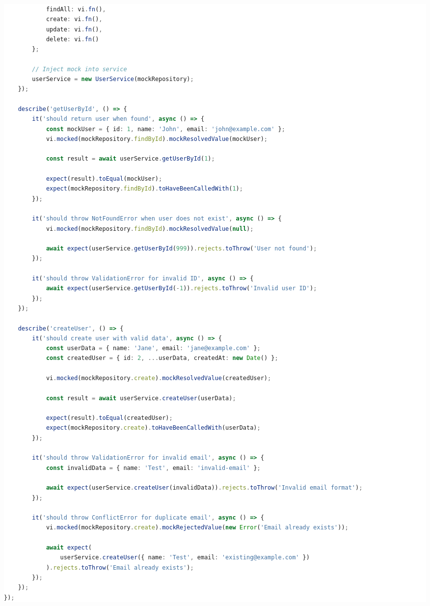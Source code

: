 ```typescript
			findAll: vi.fn(),
			create: vi.fn(),
			update: vi.fn(),
			delete: vi.fn()
		};

		// Inject mock into service
		userService = new UserService(mockRepository);
	});

	describe('getUserById', () => {
		it('should return user when found', async () => {
			const mockUser = { id: 1, name: 'John', email: 'john@example.com' };
			vi.mocked(mockRepository.findById).mockResolvedValue(mockUser);

			const result = await userService.getUserById(1);

			expect(result).toEqual(mockUser);
			expect(mockRepository.findById).toHaveBeenCalledWith(1);
		});

		it('should throw NotFoundError when user does not exist', async () => {
			vi.mocked(mockRepository.findById).mockResolvedValue(null);

			await expect(userService.getUserById(999)).rejects.toThrow('User not found');
		});

		it('should throw ValidationError for invalid ID', async () => {
			await expect(userService.getUserById(-1)).rejects.toThrow('Invalid user ID');
		});
	});

	describe('createUser', () => {
		it('should create user with valid data', async () => {
			const userData = { name: 'Jane', email: 'jane@example.com' };
			const createdUser = { id: 2, ...userData, createdAt: new Date() };

			vi.mocked(mockRepository.create).mockResolvedValue(createdUser);

			const result = await userService.createUser(userData);

			expect(result).toEqual(createdUser);
			expect(mockRepository.create).toHaveBeenCalledWith(userData);
		});

		it('should throw ValidationError for invalid email', async () => {
			const invalidData = { name: 'Test', email: 'invalid-email' };

			await expect(userService.createUser(invalidData)).rejects.toThrow('Invalid email format');
		});

		it('should throw ConflictError for duplicate email', async () => {
			vi.mocked(mockRepository.create).mockRejectedValue(new Error('Email already exists'));

			await expect(
				userService.createUser({ name: 'Test', email: 'existing@example.com' })
			).rejects.toThrow('Email already exists');
		});
	});
});
```
